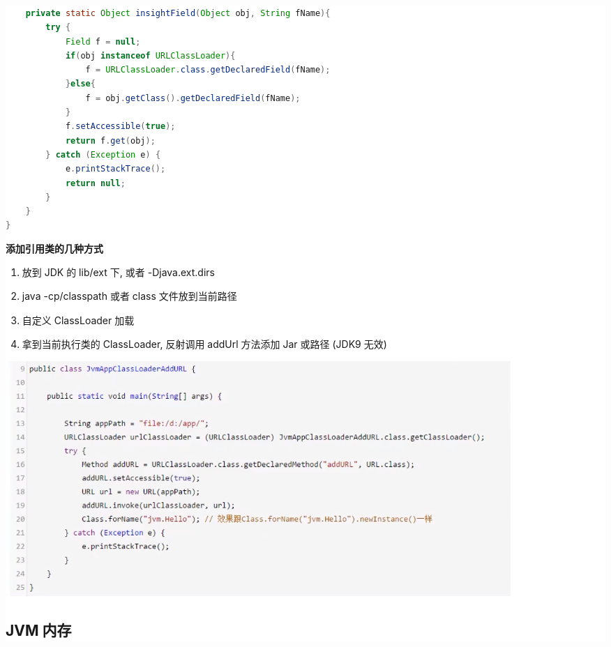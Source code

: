 ```java
	private static Object insightField(Object obj, String fName){
		try {
			Field f = null;
			if(obj instanceof URLClassLoader){
				f = URLClassLoader.class.getDeclaredField(fName);
			}else{
				f = obj.getClass().getDeclaredField(fName);
			}
			f.setAccessible(true);
			return f.get(obj);
		} catch (Exception e) {
			e.printStackTrace();
			return null;
		}
	}
}
```





**添加引用类的几种方式**

1. 放到 JDK 的 lib/ext 下, 或者 -Djava.ext.dirs

2. java -cp/classpath 或者 class 文件放到当前路径

3. 自定义 ClassLoader 加载

4. 拿到当前执行类的 ClassLoader, 反射调用 addUrl 方法添加 Jar 或路径 (JDK9 无效)

![42f1e2b691f7b745e50316433313d0ea](images/42f1e2b691f7b745e50316433313d0ea.png)





## JVM 内存
